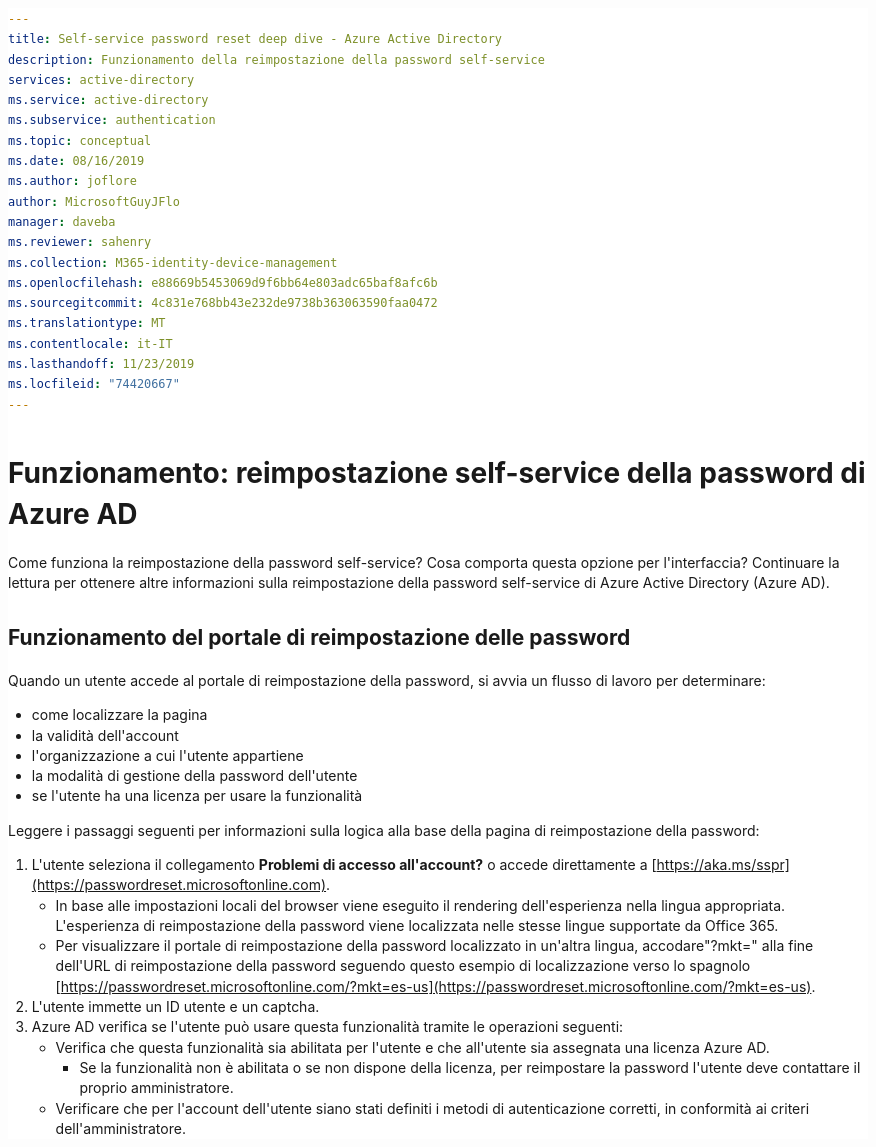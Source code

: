 ```yaml
---
title: Self-service password reset deep dive - Azure Active Directory
description: Funzionamento della reimpostazione della password self-service
services: active-directory
ms.service: active-directory
ms.subservice: authentication
ms.topic: conceptual
ms.date: 08/16/2019
ms.author: joflore
author: MicrosoftGuyJFlo
manager: daveba
ms.reviewer: sahenry
ms.collection: M365-identity-device-management
ms.openlocfilehash: e88669b5453069d9f6bb64e803adc65baf8afc6b
ms.sourcegitcommit: 4c831e768bb43e232de9738b363063590faa0472
ms.translationtype: MT
ms.contentlocale: it-IT
ms.lasthandoff: 11/23/2019
ms.locfileid: "74420667"
---
```

# <a name="how-it-works-azure-ad-self-service-password-reset"></a>Funzionamento: reimpostazione self-service della password di Azure AD

Come funziona la reimpostazione della password self-service? Cosa comporta questa opzione per l'interfaccia? Continuare la lettura per ottenere altre informazioni sulla reimpostazione della password self-service di Azure Active Directory (Azure AD).

## <a name="how-does-the-password-reset-portal-work"></a>Funzionamento del portale di reimpostazione delle password

Quando un utente accede al portale di reimpostazione della password, si avvia un flusso di lavoro per determinare:

   * come localizzare la pagina
   * la validità dell'account
   * l'organizzazione a cui l'utente appartiene
   * la modalità di gestione della password dell'utente
   * se l'utente ha una licenza per usare la funzionalità

Leggere i passaggi seguenti per informazioni sulla logica alla base della pagina di reimpostazione della password:

1. L'utente seleziona il collegamento **Problemi di accesso all'account?** o accede direttamente a [https://aka.ms/sspr](https://passwordreset.microsoftonline.com).
   * In base alle impostazioni locali del browser viene eseguito il rendering dell'esperienza nella lingua appropriata. L'esperienza di reimpostazione della password viene localizzata nelle stesse lingue supportate da Office 365.
   * Per visualizzare il portale di reimpostazione della password localizzato in un'altra lingua, accodare"?mkt=" alla fine dell'URL di reimpostazione della password seguendo questo esempio di localizzazione verso lo spagnolo [https://passwordreset.microsoftonline.com/?mkt=es-us](https://passwordreset.microsoftonline.com/?mkt=es-us).
2. L'utente immette un ID utente e un captcha.
3. Azure AD verifica se l'utente può usare questa funzionalità tramite le operazioni seguenti:
   * Verifica che questa funzionalità sia abilitata per l'utente e che all'utente sia assegnata una licenza Azure AD.
     * Se la funzionalità non è abilitata o se non dispone della licenza, per reimpostare la password l'utente deve contattare il proprio amministratore.
   * Verificare che per l'account dell'utente siano stati definiti i metodi di autenticazione corretti, in conformità ai criteri dell'amministratore.